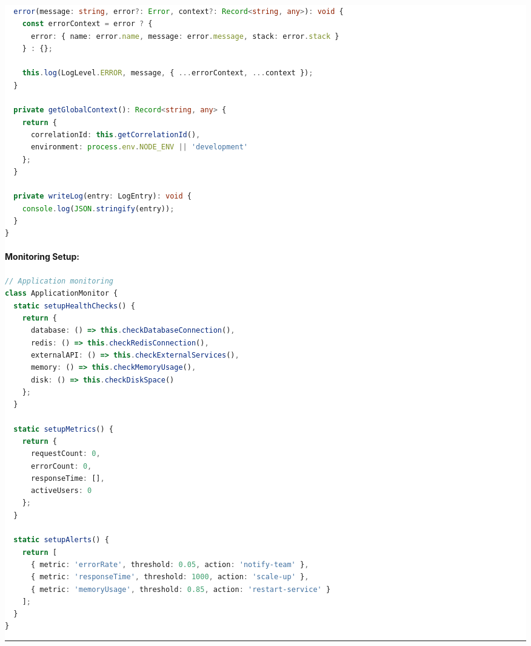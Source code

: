 ```typescript
  error(message: string, error?: Error, context?: Record<string, any>): void {
    const errorContext = error ? {
      error: { name: error.name, message: error.message, stack: error.stack }
    } : {};

    this.log(LogLevel.ERROR, message, { ...errorContext, ...context });
  }

  private getGlobalContext(): Record<string, any> {
    return {
      correlationId: this.getCorrelationId(),
      environment: process.env.NODE_ENV || 'development'
    };
  }

  private writeLog(entry: LogEntry): void {
    console.log(JSON.stringify(entry));
  }
}
```

#### Monitoring Setup:
```typescript
// Application monitoring
class ApplicationMonitor {
  static setupHealthChecks() {
    return {
      database: () => this.checkDatabaseConnection(),
      redis: () => this.checkRedisConnection(),
      externalAPI: () => this.checkExternalServices(),
      memory: () => this.checkMemoryUsage(),
      disk: () => this.checkDiskSpace()
    };
  }

  static setupMetrics() {
    return {
      requestCount: 0,
      errorCount: 0,
      responseTime: [],
      activeUsers: 0
    };
  }

  static setupAlerts() {
    return [
      { metric: 'errorRate', threshold: 0.05, action: 'notify-team' },
      { metric: 'responseTime', threshold: 1000, action: 'scale-up' },
      { metric: 'memoryUsage', threshold: 0.85, action: 'restart-service' }
    ];
  }
}
```

---